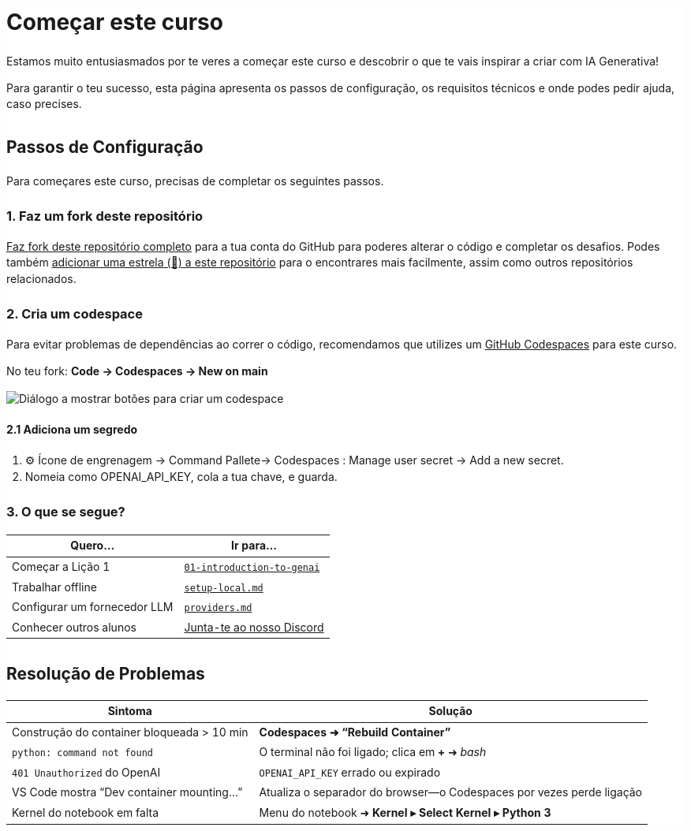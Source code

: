 
# Começar este curso

Estamos muito entusiasmados por te veres a começar este curso e descobrir o que te vais inspirar a criar com IA Generativa!

Para garantir o teu sucesso, esta página apresenta os passos de configuração, os requisitos técnicos e onde podes pedir ajuda, caso precises.

## Passos de Configuração

Para começares este curso, precisas de completar os seguintes passos.

### 1. Faz um fork deste repositório

[Faz fork deste repositório completo](https://github.com/microsoft/generative-ai-for-beginners/fork?WT.mc_id=academic-105485-koreyst) para a tua conta do GitHub para poderes alterar o código e completar os desafios. Podes também [adicionar uma estrela (🌟) a este repositório](https://docs.github.com/en/get-started/exploring-projects-on-github/saving-repositories-with-stars?WT.mc_id=academic-105485-koreyst) para o encontrares mais facilmente, assim como outros repositórios relacionados.

### 2. Cria um codespace

Para evitar problemas de dependências ao correr o código, recomendamos que utilizes um [GitHub Codespaces](https://github.com/features/codespaces?WT.mc_id=academic-105485-koreyst) para este curso.

No teu fork: **Code -> Codespaces -> New on main**

![Diálogo a mostrar botões para criar um codespace](../../../00-course-setup/images/who-will-pay.webp)

#### 2.1 Adiciona um segredo

1. ⚙️ Ícone de engrenagem -> Command Pallete-> Codespaces : Manage user secret -> Add a new secret.
2. Nomeia como OPENAI_API_KEY, cola a tua chave, e guarda.

### 3.  O que se segue?

| Quero…               | Ir para…                                                                 |
|----------------------|--------------------------------------------------------------------------|
| Começar a Lição 1    | [`01-introduction-to-genai`](../01-introduction-to-genai/README.md)      |
| Trabalhar offline    | [`setup-local.md`](02-setup-local.md)                                    |
| Configurar um fornecedor LLM | [`providers.md`](providers.md)                                   |
| Conhecer outros alunos | [Junta-te ao nosso Discord](https://aka.ms/genai-discord?WT.mc_id=academic-105485-koreyst)   |

## Resolução de Problemas

| Sintoma                                   | Solução                                                         |
|-------------------------------------------|-----------------------------------------------------------------|
| Construção do container bloqueada > 10 min| **Codespaces ➜ “Rebuild Container”**                            |
| `python: command not found`               | O terminal não foi ligado; clica em **+** ➜ *bash*              |
| `401 Unauthorized` do OpenAI              | `OPENAI_API_KEY` errado ou expirado                             |
| VS Code mostra “Dev container mounting…”  | Atualiza o separador do browser—o Codespaces por vezes perde ligação |
| Kernel do notebook em falta               | Menu do notebook ➜ **Kernel ▸ Select Kernel ▸ Python 3**        |
